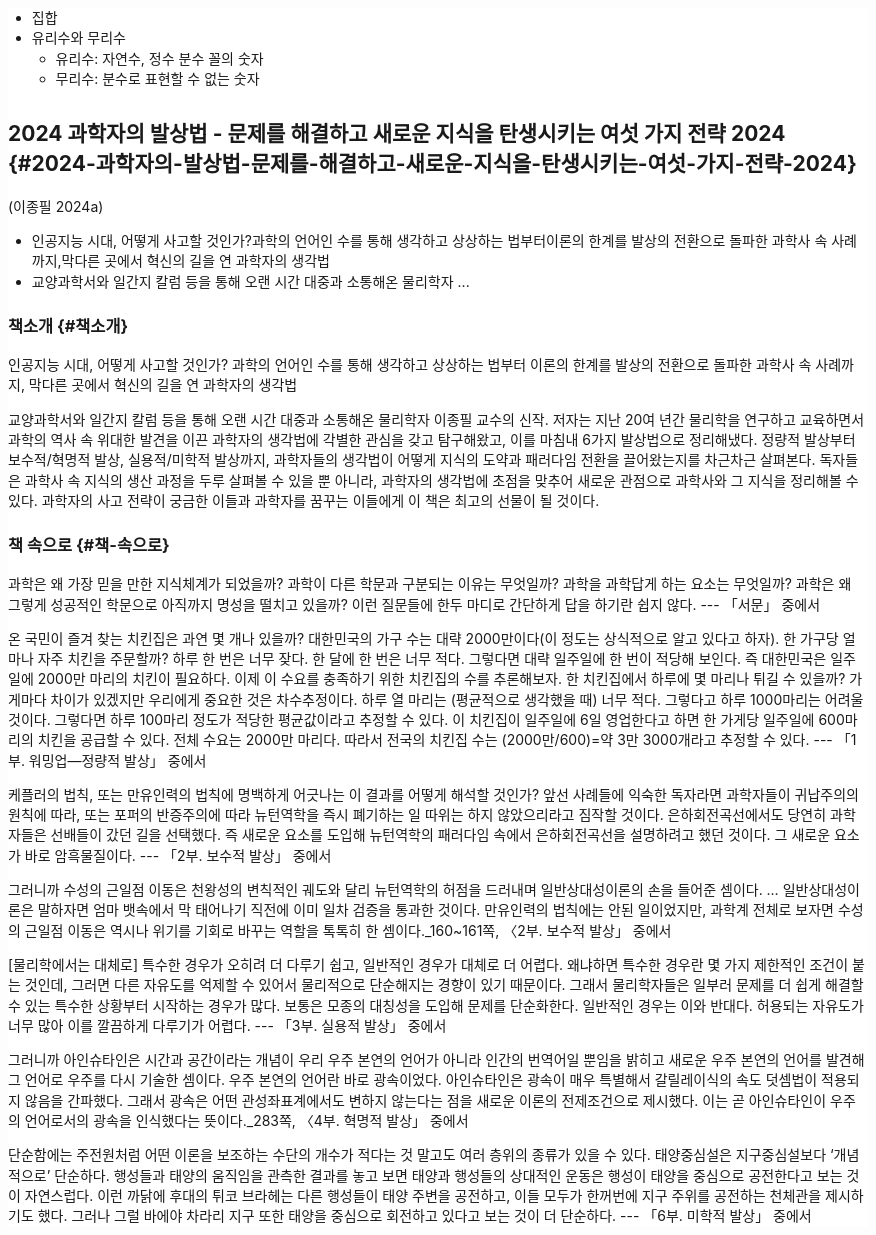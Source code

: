-   집합
-   유리수와 무리수
    -   유리수: 자연수, 정수 분수 꼴의 숫자
    -   무리수: 분수로 표현할 수 없는 숫자


## 2024 과학자의 발상법 - 문제를 해결하고 새로운 지식을 탄생시키는 여섯 가지 전략 2024 {#2024-과학자의-발상법-문제를-해결하고-새로운-지식을-탄생시키는-여섯-가지-전략-2024}

(이종필 2024a)

-   인공지능 시대, 어떻게 사고할 것인가?과학의 언어인 수를 통해 생각하고 상상하는 법부터이론의 한계를 발상의 전환으로 돌파한 과학사 속 사례까지,막다른 곳에서 혁신의 길을 연 과학자의 생각법
-   교양과학서와 일간지 칼럼 등을 통해 오랜 시간 대중과 소통해온 물리학자 ...


### 책소개 {#책소개}

인공지능 시대, 어떻게 사고할 것인가? 과학의 언어인 수를 통해 생각하고 상상하는 법부터 이론의 한계를 발상의 전환으로 돌파한 과학사 속 사례까지, 막다른 곳에서 혁신의 길을 연 과학자의 생각법

교양과학서와 일간지 칼럼 등을 통해 오랜 시간 대중과 소통해온 물리학자 이종필 교수의 신작. 저자는 지난 20여 년간 물리학을 연구하고 교육하면서 과학의 역사 속 위대한 발견을 이끈 과학자의 생각법에 각별한 관심을 갖고 탐구해왔고, 이를 마침내 6가지 발상법으로 정리해냈다. 정량적 발상부터 보수적/혁명적 발상, 실용적/미학적 발상까지, 과학자들의 생각법이 어떻게 지식의 도약과 패러다임 전환을 끌어왔는지를 차근차근 살펴본다. 독자들은 과학사 속 지식의 생산 과정을 두루 살펴볼 수 있을 뿐 아니라, 과학자의 생각법에 초점을 맞추어 새로운 관점으로 과학사와 그 지식을 정리해볼 수 있다. 과학자의 사고 전략이 궁금한 이들과 과학자를 꿈꾸는 이들에게 이 책은 최고의 선물이 될 것이다.


### 책 속으로 {#책-속으로}

과학은 왜 가장 믿을 만한 지식체계가 되었을까? 과학이 다른 학문과 구분되는 이유는 무엇일까? 과학을 과학답게 하는 요소는 무엇일까? 과학은 왜 그렇게 성공적인 학문으로 아직까지 명성을 떨치고 있을까? 이런 질문들에 한두 마디로 간단하게 답을 하기란 쉽지 않다. --- 「서문」 중에서

온 국민이 즐겨 찾는 치킨집은 과연 몇 개나 있을까? 대한민국의 가구 수는 대략 2000만이다(이 정도는 상식적으로 알고 있다고 하자). 한 가구당 얼마나 자주 치킨을 주문할까? 하루 한 번은 너무 잦다. 한 달에 한 번은 너무 적다. 그렇다면 대략 일주일에 한 번이 적당해 보인다. 즉 대한민국은 일주일에 2000만 마리의 치킨이 필요하다. 이제 이 수요를 충족하기 위한 치킨집의 수를 추론해보자. 한 치킨집에서 하루에 몇 마리나 튀길 수 있을까? 가게마다 차이가 있겠지만 우리에게 중요한 것은 차수추정이다. 하루 열 마리는 (평균적으로 생각했을 때) 너무 적다. 그렇다고 하루 1000마리는 어려울 것이다. 그렇다면 하루 100마리 정도가 적당한 평균값이라고 추정할 수 있다. 이 치킨집이 일주일에 6일 영업한다고 하면 한 가게당 일주일에 600마리의 치킨을 공급할 수 있다. 전체 수요는 2000만 마리다. 따라서 전국의 치킨집 수는 (2000만/600)=약 3만 3000개라고 추정할 수 있다. --- 「1부. 워밍업―정량적 발상」 중에서

케플러의 법칙, 또는 만유인력의 법칙에 명백하게 어긋나는 이 결과를 어떻게 해석할 것인가? 앞선 사례들에 익숙한 독자라면 과학자들이 귀납주의의 원칙에 따라, 또는 포퍼의 반증주의에 따라 뉴턴역학을 즉시 폐기하는 일 따위는 하지 않았으리라고 짐작할 것이다. 은하회전곡선에서도 당연히 과학자들은 선배들이 갔던 길을 선택했다. 즉 새로운 요소를 도입해 뉴턴역학의 패러다임 속에서 은하회전곡선을 설명하려고 했던 것이다. 그 새로운 요소가 바로 암흑물질이다. --- 「2부. 보수적 발상」 중에서

그러니까 수성의 근일점 이동은 천왕성의 변칙적인 궤도와 달리 뉴턴역학의 허점을 드러내며 일반상대성이론의 손을 들어준 셈이다. … 일반상대성이론은 말하자면 엄마 뱃속에서 막 태어나기 직전에 이미 일차 검증을 통과한 것이다. 만유인력의 법칙에는 안된 일이었지만, 과학계 전체로 보자면 수성의 근일점 이동은 역시나 위기를 기회로 바꾸는 역할을 톡톡히 한 셈이다._160~161쪽, 〈2부. 보수적 발상」 중에서

[물리학에서는 대체로] 특수한 경우가 오히려 더 다루기 쉽고, 일반적인 경우가 대체로 더 어렵다. 왜냐하면 특수한 경우란 몇 가지 제한적인 조건이 붙는 것인데, 그러면 다른 자유도를 억제할 수 있어서 물리적으로 단순해지는 경향이 있기 때문이다. 그래서 물리학자들은 일부러 문제를 더 쉽게 해결할 수 있는 특수한 상황부터 시작하는 경우가 많다. 보통은 모종의 대칭성을 도입해 문제를 단순화한다. 일반적인 경우는 이와 반대다. 허용되는 자유도가 너무 많아 이를 깔끔하게 다루기가 어렵다. --- 「3부. 실용적 발상」 중에서

그러니까 아인슈타인은 시간과 공간이라는 개념이 우리 우주 본연의 언어가 아니라 인간의 번역어일 뿐임을 밝히고 새로운 우주 본연의 언어를 발견해 그 언어로 우주를 다시 기술한 셈이다. 우주 본연의 언어란 바로 광속이었다. 아인슈타인은 광속이 매우 특별해서 갈릴레이식의 속도 덧셈법이 적용되지 않음을 간파했다. 그래서 광속은 어떤 관성좌표계에서도 변하지 않는다는 점을 새로운 이론의 전제조건으로 제시했다. 이는 곧 아인슈타인이 우주의 언어로서의 광속을 인식했다는 뜻이다._283쪽, 〈4부. 혁명적 발상」 중에서

단순함에는 주전원처럼 어떤 이론을 보조하는 수단의 개수가 적다는 것 말고도 여러 층위의 종류가 있을 수 있다. 태양중심설은 지구중심설보다 ‘개념적으로’ 단순하다. 행성들과 태양의 움직임을 관측한 결과를 놓고 보면 태양과 행성들의 상대적인 운동은 행성이 태양을 중심으로 공전한다고 보는 것이 자연스럽다. 이런 까닭에 후대의 튀코 브라헤는 다른 행성들이 태양 주변을 공전하고, 이들 모두가 한꺼번에 지구 주위를 공전하는 천체관을 제시하기도 했다. 그러나 그럴 바에야 차라리 지구 또한 태양을 중심으로 회전하고 있다고 보는 것이 더 단순하다. --- 「6부. 미학적 발상」 중에서

